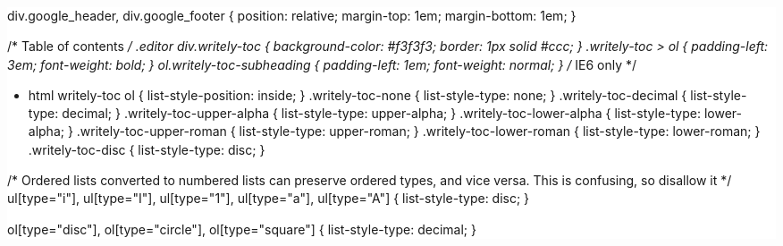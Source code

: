div.google\_header, div.google\_footer {
 position: relative;
 margin-top: 1em;
 margin-bottom: 1em;
}


/* Table of contents */
.editor div.writely-toc {
 background-color: #f3f3f3;
 border: 1px solid #ccc;
}
.writely-toc > ol {
 padding-left: 3em;
 font-weight: bold;
}
ol.writely-toc-subheading {
 padding-left: 1em;
 font-weight: normal;
}
/* IE6 only */
* html writely-toc ol {
 list-style-position: inside;
}
.writely-toc-none {
 list-style-type: none;
}
.writely-toc-decimal {
 list-style-type: decimal;
}
.writely-toc-upper-alpha {
 list-style-type: upper-alpha;
}
.writely-toc-lower-alpha {
 list-style-type: lower-alpha;
}
.writely-toc-upper-roman {
 list-style-type: upper-roman;
}
.writely-toc-lower-roman {
 list-style-type: lower-roman;
}
.writely-toc-disc {
 list-style-type: disc;
}

/* Ordered lists converted to numbered lists can preserve ordered types, and
 vice versa. This is confusing, so disallow it */
ul[type="i"], ul[type="I"], ul[type="1"], ul[type="a"], ul[type="A"] {
 list-style-type: disc;
}

ol[type="disc"], ol[type="circle"], ol[type="square"] {
 list-style-type: decimal;
}
